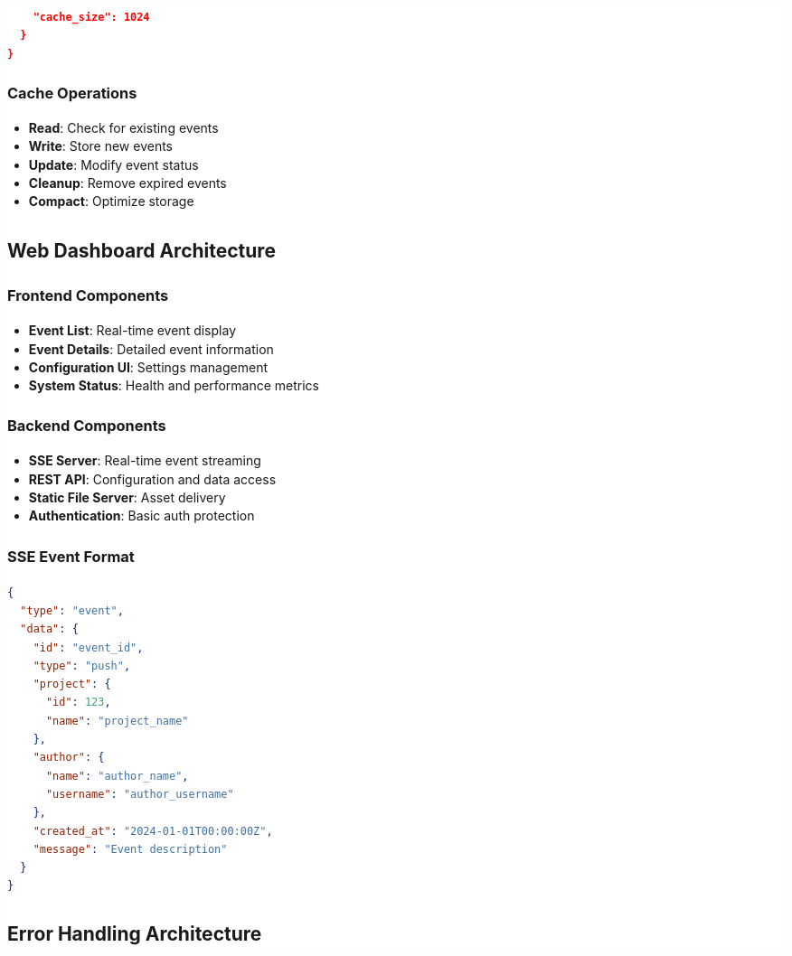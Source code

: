 ```json
    "cache_size": 1024
  }
}
```

### Cache Operations
- **Read**: Check for existing events
- **Write**: Store new events
- **Update**: Modify event status
- **Cleanup**: Remove expired events
- **Compact**: Optimize storage

## Web Dashboard Architecture

### Frontend Components
- **Event List**: Real-time event display
- **Event Details**: Detailed event information
- **Configuration UI**: Settings management
- **System Status**: Health and performance metrics

### Backend Components
- **SSE Server**: Real-time event streaming
- **REST API**: Configuration and data access
- **Static File Server**: Asset delivery
- **Authentication**: Basic auth protection

### SSE Event Format
```json
{
  "type": "event",
  "data": {
    "id": "event_id",
    "type": "push",
    "project": {
      "id": 123,
      "name": "project_name"
    },
    "author": {
      "name": "author_name",
      "username": "author_username"
    },
    "created_at": "2024-01-01T00:00:00Z",
    "message": "Event description"
  }
}
```

## Error Handling Architecture
